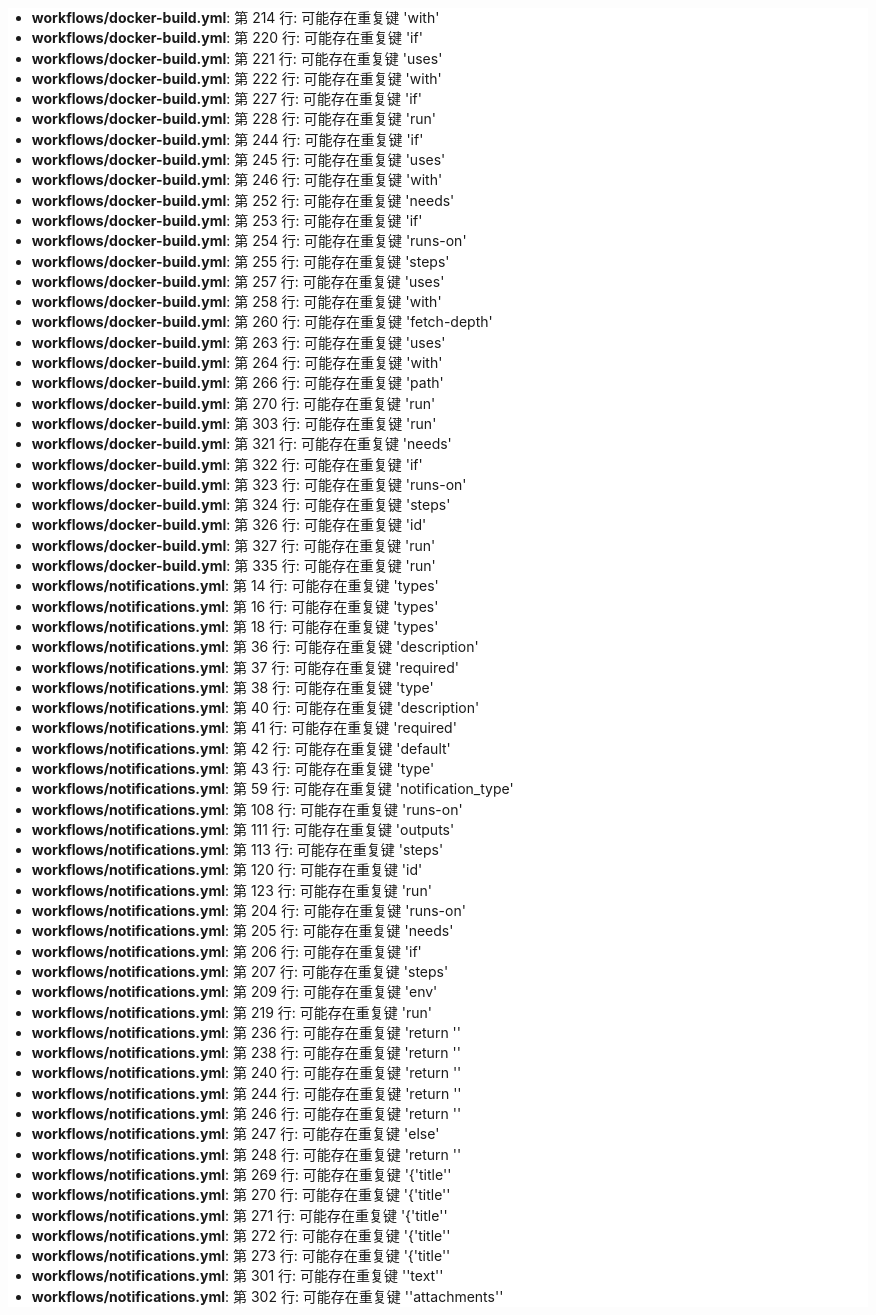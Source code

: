- **workflows/docker-build.yml**: 第 214 行: 可能存在重复键 'with'
- **workflows/docker-build.yml**: 第 220 行: 可能存在重复键 'if'
- **workflows/docker-build.yml**: 第 221 行: 可能存在重复键 'uses'
- **workflows/docker-build.yml**: 第 222 行: 可能存在重复键 'with'
- **workflows/docker-build.yml**: 第 227 行: 可能存在重复键 'if'
- **workflows/docker-build.yml**: 第 228 行: 可能存在重复键 'run'
- **workflows/docker-build.yml**: 第 244 行: 可能存在重复键 'if'
- **workflows/docker-build.yml**: 第 245 行: 可能存在重复键 'uses'
- **workflows/docker-build.yml**: 第 246 行: 可能存在重复键 'with'
- **workflows/docker-build.yml**: 第 252 行: 可能存在重复键 'needs'
- **workflows/docker-build.yml**: 第 253 行: 可能存在重复键 'if'
- **workflows/docker-build.yml**: 第 254 行: 可能存在重复键 'runs-on'
- **workflows/docker-build.yml**: 第 255 行: 可能存在重复键 'steps'
- **workflows/docker-build.yml**: 第 257 行: 可能存在重复键 'uses'
- **workflows/docker-build.yml**: 第 258 行: 可能存在重复键 'with'
- **workflows/docker-build.yml**: 第 260 行: 可能存在重复键 'fetch-depth'
- **workflows/docker-build.yml**: 第 263 行: 可能存在重复键 'uses'
- **workflows/docker-build.yml**: 第 264 行: 可能存在重复键 'with'
- **workflows/docker-build.yml**: 第 266 行: 可能存在重复键 'path'
- **workflows/docker-build.yml**: 第 270 行: 可能存在重复键 'run'
- **workflows/docker-build.yml**: 第 303 行: 可能存在重复键 'run'
- **workflows/docker-build.yml**: 第 321 行: 可能存在重复键 'needs'
- **workflows/docker-build.yml**: 第 322 行: 可能存在重复键 'if'
- **workflows/docker-build.yml**: 第 323 行: 可能存在重复键 'runs-on'
- **workflows/docker-build.yml**: 第 324 行: 可能存在重复键 'steps'
- **workflows/docker-build.yml**: 第 326 行: 可能存在重复键 'id'
- **workflows/docker-build.yml**: 第 327 行: 可能存在重复键 'run'
- **workflows/docker-build.yml**: 第 335 行: 可能存在重复键 'run'
- **workflows/notifications.yml**: 第 14 行: 可能存在重复键 'types'
- **workflows/notifications.yml**: 第 16 行: 可能存在重复键 'types'
- **workflows/notifications.yml**: 第 18 行: 可能存在重复键 'types'
- **workflows/notifications.yml**: 第 36 行: 可能存在重复键 'description'
- **workflows/notifications.yml**: 第 37 行: 可能存在重复键 'required'
- **workflows/notifications.yml**: 第 38 行: 可能存在重复键 'type'
- **workflows/notifications.yml**: 第 40 行: 可能存在重复键 'description'
- **workflows/notifications.yml**: 第 41 行: 可能存在重复键 'required'
- **workflows/notifications.yml**: 第 42 行: 可能存在重复键 'default'
- **workflows/notifications.yml**: 第 43 行: 可能存在重复键 'type'
- **workflows/notifications.yml**: 第 59 行: 可能存在重复键 'notification_type'
- **workflows/notifications.yml**: 第 108 行: 可能存在重复键 'runs-on'
- **workflows/notifications.yml**: 第 111 行: 可能存在重复键 'outputs'
- **workflows/notifications.yml**: 第 113 行: 可能存在重复键 'steps'
- **workflows/notifications.yml**: 第 120 行: 可能存在重复键 'id'
- **workflows/notifications.yml**: 第 123 行: 可能存在重复键 'run'
- **workflows/notifications.yml**: 第 204 行: 可能存在重复键 'runs-on'
- **workflows/notifications.yml**: 第 205 行: 可能存在重复键 'needs'
- **workflows/notifications.yml**: 第 206 行: 可能存在重复键 'if'
- **workflows/notifications.yml**: 第 207 行: 可能存在重复键 'steps'
- **workflows/notifications.yml**: 第 209 行: 可能存在重复键 'env'
- **workflows/notifications.yml**: 第 219 行: 可能存在重复键 'run'
- **workflows/notifications.yml**: 第 236 行: 可能存在重复键 'return ''
- **workflows/notifications.yml**: 第 238 行: 可能存在重复键 'return ''
- **workflows/notifications.yml**: 第 240 行: 可能存在重复键 'return ''
- **workflows/notifications.yml**: 第 244 行: 可能存在重复键 'return ''
- **workflows/notifications.yml**: 第 246 行: 可能存在重复键 'return ''
- **workflows/notifications.yml**: 第 247 行: 可能存在重复键 'else'
- **workflows/notifications.yml**: 第 248 行: 可能存在重复键 'return ''
- **workflows/notifications.yml**: 第 269 行: 可能存在重复键 '{'title''
- **workflows/notifications.yml**: 第 270 行: 可能存在重复键 '{'title''
- **workflows/notifications.yml**: 第 271 行: 可能存在重复键 '{'title''
- **workflows/notifications.yml**: 第 272 行: 可能存在重复键 '{'title''
- **workflows/notifications.yml**: 第 273 行: 可能存在重复键 '{'title''
- **workflows/notifications.yml**: 第 301 行: 可能存在重复键 ''text''
- **workflows/notifications.yml**: 第 302 行: 可能存在重复键 ''attachments''